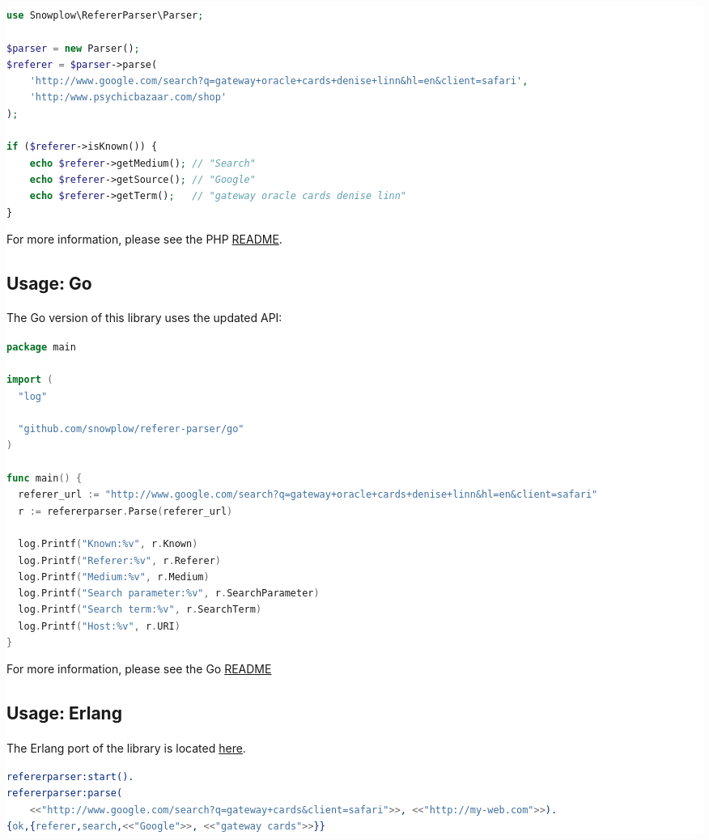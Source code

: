 ```php
use Snowplow\RefererParser\Parser;

$parser = new Parser();
$referer = $parser->parse(
    'http://www.google.com/search?q=gateway+oracle+cards+denise+linn&hl=en&client=safari',
    'http:/www.psychicbazaar.com/shop'
);

if ($referer->isKnown()) {
    echo $referer->getMedium(); // "Search"
    echo $referer->getSource(); // "Google"
    echo $referer->getTerm();   // "gateway oracle cards denise linn"
}
```

For more information, please see the PHP [README][php-readme].

## Usage: Go

The Go version of this library uses the updated API:

```go
package main

import (
  "log"

  "github.com/snowplow/referer-parser/go"
)

func main() {
  referer_url := "http://www.google.com/search?q=gateway+oracle+cards+denise+linn&hl=en&client=safari"
  r := refererparser.Parse(referer_url)

  log.Printf("Known:%v", r.Known)
  log.Printf("Referer:%v", r.Referer)
  log.Printf("Medium:%v", r.Medium)
  log.Printf("Search parameter:%v", r.SearchParameter)
  log.Printf("Search term:%v", r.SearchTerm)
  log.Printf("Host:%v", r.URI)
}

```

For more information, please see the Go [README][go-readme]

## Usage: Erlang

The Erlang port of the library is located [here][erlang-repo].

```erlang
refererparser:start().
refererparser:parse(
    <<"http://www.google.com/search?q=gateway+cards&client=safari">>, <<"http://my-web.com">>).
{ok,{referer,search,<<"Google">>, <<"gateway cards">>}}
```


[ua-parser]: https://github.com/tobie/ua-parser
[snowplow]: https://github.com/snowplow/snowplow
[snowplow-analytics]: http://snowplowanalytics.com
[donspaulding]: https://github.com/donspaulding
[swijnands]: https://github.com/swijnands
[mkatrenik]: https://github.com/mkatrenik
[iperform]: http://www.iperform.nl/
[lstrojny]: https://github.com/lstrojny
[tsileo]: https://github.com/tsileo
[kreynolds]: https://github.com/kreynolds
[silviucpp]: https://github.com/silviucpp
[piwik]: http://piwik.org
[piwik-search-engines]: https://github.com/piwik/piwik/blob/master/core/DataFiles/SearchEngines.php
[piwik-socials]: https://github.com/piwik/piwik/blob/master/core/DataFiles/Socials.php
[ruby-readme]: https://github.com/snowplow/referer-parser/blob/master/ruby/README.md
[java-scala-readme]: https://github.com/snowplow/referer-parser/blob/master/java-scala/README.md
[python-readme]: https://github.com/snowplow/referer-parser/blob/master/python/README.md
[nodejs-readme]: https://github.com/snowplow/referer-parser/blob/master/nodejs/README.md
[dotnet-readme]: https://github.com/snowplow/referer-parser/blob/master/dotnet/README.md
[php-readme]: https://github.com/snowplow/referer-parser/blob/master/php/README.md
[go-readme]: https://github.com/snowplow/referer-parser/blob/master/go/README.md
[erlang-readme]: https://github.com/silviucpp/refererparser/blob/master/README.md
[erlang-repo]: https://github.com/silviucpp/refererparser
[referers-yml]: https://github.com/snowplow/referer-parser/blob/master/resources/referers.yml
[talk-to-us]: https://github.com/snowplow/snowplow/wiki/Talk-to-us
[apache-license]: http://www.apache.org/licenses/LICENSE-2.0
[gpl-license]: http://www.gnu.org/licenses/gpl-3.0.html
[mit-license]: http://opensource.org/licenses/MIT
[cla]: https://github.com/snowplow/snowplow/wiki/CLA
